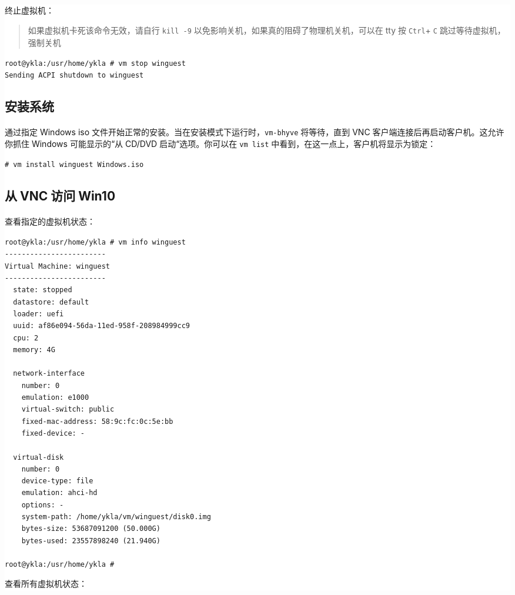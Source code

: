 终止虚拟机：

> 如果虚拟机卡死该命令无效，请自行 `kill -9` 以免影响关机，如果真的阻碍了物理机关机，可以在 tty 按 `Ctrl`+ `C` 跳过等待虚拟机，强制关机

```shell-session
root@ykla:/usr/home/ykla # vm stop winguest
Sending ACPI shutdown to winguest
```

## 安装系统

通过指定 Windows iso 文件开始正常的安装。当在安装模式下运行时，`vm-bhyve` 将等待，直到 VNC 客户端连接后再启动客户机。这允许你抓住 Windows 可能显示的“从 CD/DVD 启动“选项。你可以在 `vm list` 中看到，在这一点上，客户机将显示为锁定：

```shell-session
# vm install winguest Windows.iso
```

## 从 VNC 访问 Win10

查看指定的虚拟机状态：

```shell-session
root@ykla:/usr/home/ykla # vm info winguest
------------------------
Virtual Machine: winguest
------------------------
  state: stopped
  datastore: default
  loader: uefi
  uuid: af86e094-56da-11ed-958f-208984999cc9
  cpu: 2
  memory: 4G

  network-interface
    number: 0
    emulation: e1000
    virtual-switch: public
    fixed-mac-address: 58:9c:fc:0c:5e:bb
    fixed-device: -

  virtual-disk
    number: 0
    device-type: file
    emulation: ahci-hd
    options: -
    system-path: /home/ykla/vm/winguest/disk0.img
    bytes-size: 53687091200 (50.000G)
    bytes-used: 23557898240 (21.940G)

root@ykla:/usr/home/ykla #
```

查看所有虚拟机状态：
